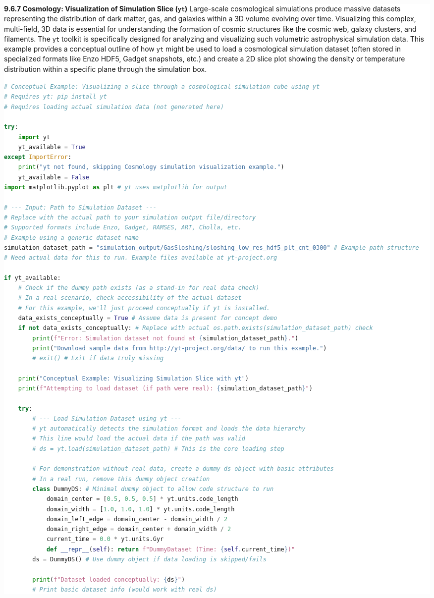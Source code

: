 **9.6.7 Cosmology: Visualization of Simulation Slice (`yt`)**
Large-scale cosmological simulations produce massive datasets representing the distribution of dark matter, gas, and galaxies within a 3D volume evolving over time. Visualizing this complex, multi-field, 3D data is essential for understanding the formation of cosmic structures like the cosmic web, galaxy clusters, and filaments. The `yt` toolkit is specifically designed for analyzing and visualizing such volumetric astrophysical simulation data. This example provides a conceptual outline of how `yt` might be used to load a cosmological simulation dataset (often stored in specialized formats like Enzo HDF5, Gadget snapshots, etc.) and create a 2D slice plot showing the density or temperature distribution within a specific plane through the simulation box.

```python
# Conceptual Example: Visualizing a slice through a cosmological simulation cube using yt
# Requires yt: pip install yt
# Requires loading actual simulation data (not generated here)

try:
    import yt
    yt_available = True
except ImportError:
    print("yt not found, skipping Cosmology simulation visualization example.")
    yt_available = False
import matplotlib.pyplot as plt # yt uses matplotlib for output

# --- Input: Path to Simulation Dataset ---
# Replace with the actual path to your simulation output file/directory
# Supported formats include Enzo, Gadget, RAMSES, ART, Cholla, etc.
# Example using a generic dataset name
simulation_dataset_path = "simulation_output/GasSloshing/sloshing_low_res_hdf5_plt_cnt_0300" # Example path structure
# Need actual data for this to run. Example files available at yt-project.org

if yt_available:
    # Check if the dummy path exists (as a stand-in for real data check)
    # In a real scenario, check accessibility of the actual dataset
    # For this example, we'll just proceed conceptually if yt is installed.
    data_exists_conceptually = True # Assume data is present for concept demo
    if not data_exists_conceptually: # Replace with actual os.path.exists(simulation_dataset_path) check
        print(f"Error: Simulation dataset not found at {simulation_dataset_path}.")
        print("Download sample data from http://yt-project.org/data/ to run this example.")
        # exit() # Exit if data truly missing

    print("Conceptual Example: Visualizing Simulation Slice with yt")
    print(f"Attempting to load dataset (if path were real): {simulation_dataset_path}")

    try:
        # --- Load Simulation Dataset using yt ---
        # yt automatically detects the simulation format and loads the data hierarchy
        # This line would load the actual data if the path was valid
        # ds = yt.load(simulation_dataset_path) # This is the core loading step

        # For demonstration without real data, create a dummy ds object with basic attributes
        # In a real run, remove this dummy object creation
        class DummyDS: # Minimal dummy object to allow code structure to run
            domain_center = [0.5, 0.5, 0.5] * yt.units.code_length
            domain_width = [1.0, 1.0, 1.0] * yt.units.code_length
            domain_left_edge = domain_center - domain_width / 2
            domain_right_edge = domain_center + domain_width / 2
            current_time = 0.0 * yt.units.Gyr
            def __repr__(self): return f"DummyDataset (Time: {self.current_time})"
        ds = DummyDS() # Use dummy object if data loading is skipped/fails

        print(f"Dataset loaded conceptually: {ds}")
        # Print basic dataset info (would work with real ds)
```